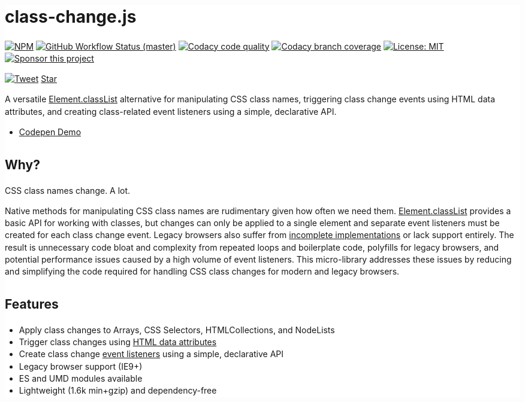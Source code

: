 # class-change.js

[![NPM](https://img.shields.io/npm/v/class-change.svg?style=flat-square)](https://www.npmjs.com/package/class-change)
[![GitHub Workflow Status (master)](https://img.shields.io/github/workflow/status/jhildenbiddle/class-change/Build%20&%20Test/master?label=checks&style=flat-square)](https://github.com/jhildenbiddle/get-css-data/actions?query=branch%3Amaster+)
[![Codacy code quality](https://img.shields.io/codacy/grade/d656ba140a6e488ab9db2f33183f760e/master?style=flat-square)](https://app.codacy.com/gh/jhildenbiddle/class-change/dashboard?branch=master)
[![Codacy branch coverage](https://img.shields.io/codacy/coverage/d656ba140a6e488ab9db2f33183f760e/master?style=flat-square)](https://app.codacy.com/gh/jhildenbiddle/class-change/dashboard?branch=master)
[![License: MIT](https://img.shields.io/badge/License-MIT-yellow.svg?style=flat-square)](https://github.com/jhildenbiddle/class-change/blob/master/LICENSE)
[![Sponsor this project](https://img.shields.io/static/v1?style=flat-square&label=Sponsor&message=%E2%9D%A4&logo=GitHub&color=%23fe8e86)](https://github.com/sponsors/jhildenbiddle)

[![Tweet](https://img.shields.io/twitter/url/http/shields.io.svg?style=social)](https://twitter.com/intent/tweet?url=https%3A%2F%2Fgithub.com%2Fjhildenbiddle%2Fclass-change&hashtags=css,developers,frontend,javascript)
<a class="github-button" href="https://github.com/jhildenbiddle/class-change" data-icon="octicon-star" data-show-count="true" aria-label="Star jhildenbiddle/class-change on GitHub">Star</a>

A versatile [Element.classList](https://developer.mozilla.org/en/DOM/element.classList) alternative for manipulating CSS class names, triggering class change events using HTML data attributes, and creating class-related event listeners using a simple, declarative API.

- [Codepen Demo](https://codepen.io/jhildenbiddle/pen/wvmYVML)

## Why?

CSS class names change. A lot.

Native methods for manipulating CSS class names are rudimentary given how often we need them. [Element.classList](https://developer.mozilla.org/en/DOM/element.classList) provides a basic API for working with classes, but changes can only be applied to a single element and separate event listeners must be created for each class change event. Legacy browsers also suffer from [incomplete implementations](http://caniuse.com/#feat=classlist) or lack support entirely. The result is unnecessary code bloat and complexity from repeated loops and boilerplate code, polyfills for legacy browsers, and potential performance issues caused by a high volume of event listeners. This micro-library addresses these issues by reducing and simplifying the code required for handling CSS class changes for modern and legacy browsers.

## Features

- Apply class changes to Arrays, CSS Selectors, HTMLCollections, and NodeLists
- Trigger class changes using [HTML data attributes](#attrs)
- Create class change [event listeners](#listener) using a simple, declarative API
- Legacy browser support (IE9+)
- ES and UMD modules available
- Lightweight (1.6k min+gzip) and dependency-free

